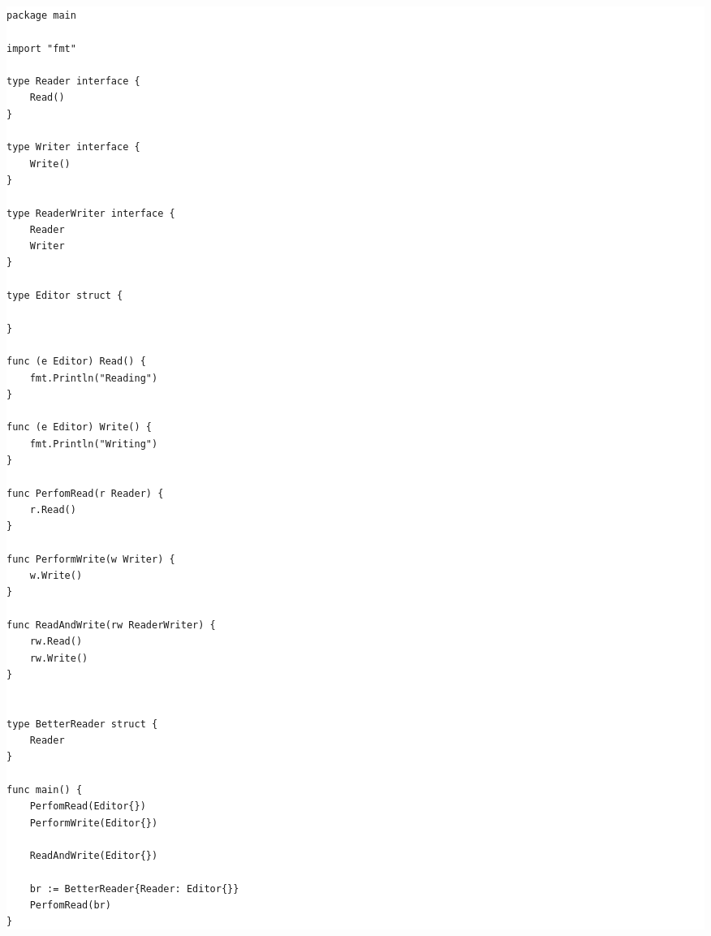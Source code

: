 ```
package main

import "fmt"

type Reader interface {
	Read()
}

type Writer interface {
	Write()
}

type ReaderWriter interface {
	Reader
	Writer
}

type Editor struct {

}

func (e Editor) Read() {
	fmt.Println("Reading")
}

func (e Editor) Write() {
	fmt.Println("Writing")
}

func PerfomRead(r Reader) {
	r.Read()
}

func PerformWrite(w Writer) {
	w.Write()
}

func ReadAndWrite(rw ReaderWriter) {
	rw.Read()
	rw.Write()
}


type BetterReader struct {
	Reader
}

func main() {
	PerfomRead(Editor{})
	PerformWrite(Editor{})

	ReadAndWrite(Editor{})

	br := BetterReader{Reader: Editor{}}
	PerfomRead(br)
}

```
